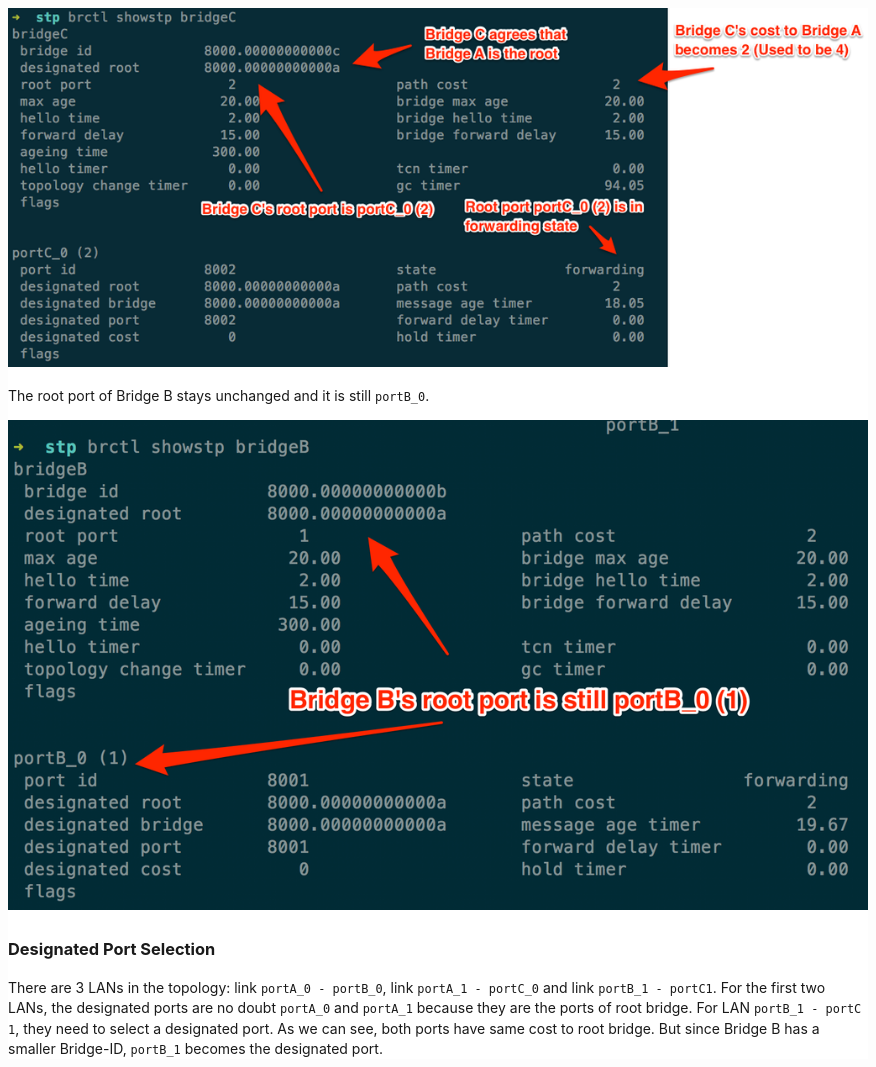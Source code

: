 ![Root Port Selection 1](/assets/img/stp-example-root-port-selection-1.png)

The root port of Bridge B stays unchanged and it is still `portB_0`.

![Root Port Selection 2](/assets/img/stp-example-root-port-selection-2.png)

### Designated Port Selection

There are 3 LANs in the topology: link `portA_0 - portB_0`, link `portA_1 -
portC_0` and link `portB_1 - portC1`. For the first two LANs, the designated
ports are no doubt `portA_0` and `portA_1` because they are the ports of root
bridge. For LAN `portB_1 - portC1`, they need to select a designated port. As we
can see, both ports have same cost to root bridge. But since Bridge B has a
smaller Bridge-ID, `portB_1` becomes the designated port.
